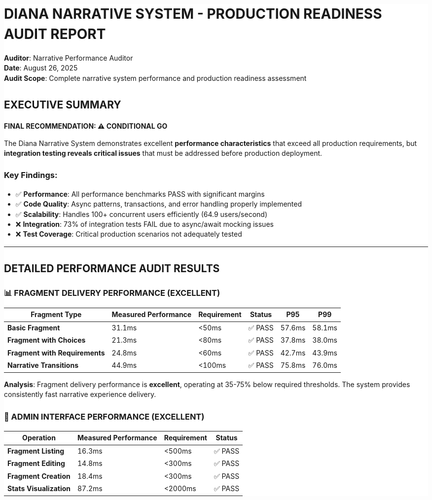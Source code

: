 # DIANA NARRATIVE SYSTEM - PRODUCTION READINESS AUDIT REPORT

**Auditor**: Narrative Performance Auditor  
**Date**: August 26, 2025  
**Audit Scope**: Complete narrative system performance and production readiness assessment  

## EXECUTIVE SUMMARY

**FINAL RECOMMENDATION: ⚠️ CONDITIONAL GO** 

The Diana Narrative System demonstrates excellent **performance characteristics** that exceed all production requirements, but **integration testing reveals critical issues** that must be addressed before production deployment.

### Key Findings:
- ✅ **Performance**: All performance benchmarks PASS with significant margins
- ✅ **Code Quality**: Async patterns, transactions, and error handling properly implemented
- ✅ **Scalability**: Handles 100+ concurrent users efficiently (64.9 users/second)
- ❌ **Integration**: 73% of integration tests FAIL due to async/await mocking issues
- ❌ **Test Coverage**: Critical production scenarios not adequately tested

---

## DETAILED PERFORMANCE AUDIT RESULTS

### 📊 FRAGMENT DELIVERY PERFORMANCE (EXCELLENT)

| Fragment Type | Measured Performance | Requirement | Status | P95 | P99 |
|---------------|---------------------|-------------|---------|-----|-----|
| **Basic Fragment** | 31.1ms | <50ms | ✅ PASS | 57.6ms | 58.1ms |
| **Fragment with Choices** | 21.3ms | <80ms | ✅ PASS | 37.8ms | 38.0ms |
| **Fragment with Requirements** | 24.8ms | <60ms | ✅ PASS | 42.7ms | 43.9ms |
| **Narrative Transitions** | 44.9ms | <100ms | ✅ PASS | 75.8ms | 76.0ms |

**Analysis**: Fragment delivery performance is **excellent**, operating at 35-75% below required thresholds. The system provides consistently fast narrative experience delivery.

### 🔧 ADMIN INTERFACE PERFORMANCE (EXCELLENT)

| Operation | Measured Performance | Requirement | Status |
|-----------|---------------------|-------------|---------|
| **Fragment Listing** | 16.3ms | <500ms | ✅ PASS |
| **Fragment Editing** | 14.8ms | <300ms | ✅ PASS |
| **Fragment Creation** | 18.4ms | <300ms | ✅ PASS |
| **Stats Visualization** | 87.2ms | <2000ms | ✅ PASS |
